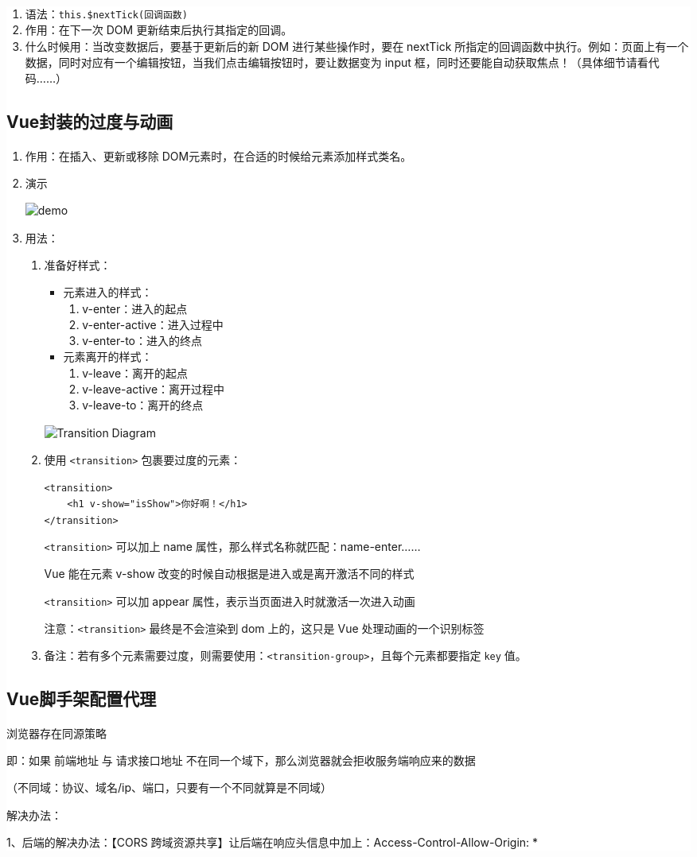 1. 语法：```this.$nextTick(回调函数)```
2. 作用：在下一次 DOM 更新结束后执行其指定的回调。
3. 什么时候用：当改变数据后，要基于更新后的新 DOM 进行某些操作时，要在 nextTick 所指定的回调函数中执行。例如：页面上有一个数据，同时对应有一个编辑按钮，当我们点击编辑按钮时，要让数据变为 input 框，同时还要能自动获取焦点！（具体细节请看代码……）

## Vue封装的过度与动画

1. 作用：在插入、更新或移除 DOM元素时，在合适的时候给元素添加样式类名。

2. 演示

    ![demo](mark-img/demo.gif)

3. 用法：

    1. 准备好样式：

        - 元素进入的样式：
            1. v-enter：进入的起点
            2. v-enter-active：进入过程中
            3. v-enter-to：进入的终点
        - 元素离开的样式：
            1. v-leave：离开的起点
            2. v-leave-active：离开过程中
            3. v-leave-to：离开的终点

        ![Transition Diagram](mark-img/transition.png)

    2. 使用 `<transition>` 包裹要过度的元素：

       ```vue
       <transition>
           <h1 v-show="isShow">你好啊！</h1>
       </transition>
       ```

       `<transition>` 可以加上 name 属性，那么样式名称就匹配：name-enter……
    
       Vue 能在元素 v-show 改变的时候自动根据是进入或是离开激活不同的样式
    
        `<transition>` 可以加 appear 属性，表示当页面进入时就激活一次进入动画
    
       注意：`<transition>` 最终是不会渲染到 dom 上的，这只是 Vue 处理动画的一个识别标签
    
    3. 备注：若有多个元素需要过度，则需要使用：`<transition-group>`，且每个元素都要指定 `key` 值。

## Vue脚手架配置代理

浏览器存在同源策略

即：如果 前端地址 与 请求接口地址 不在同一个域下，那么浏览器就会拒收服务端响应来的数据

（不同域：协议、域名/ip、端口，只要有一个不同就算是不同域）

解决办法：

1、后端的解决办法：【CORS 跨域资源共享】让后端在响应头信息中加上：Access-Control-Allow-Origin: *
